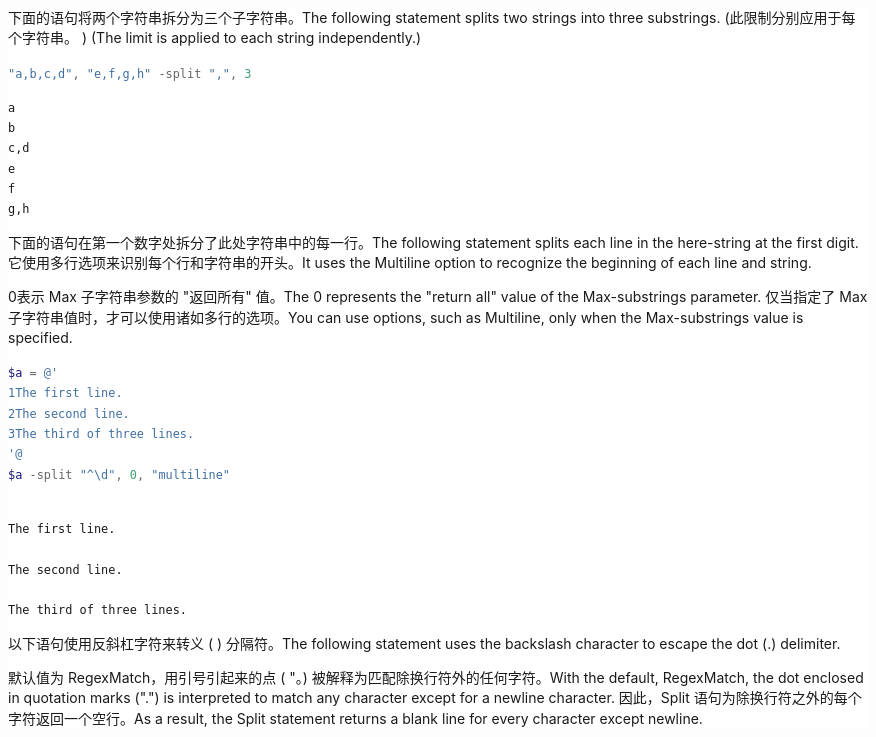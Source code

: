 <span data-ttu-id="051ae-195">下面的语句将两个字符串拆分为三个子字符串。</span><span class="sxs-lookup"><span data-stu-id="051ae-195">The following statement splits two strings into three substrings.</span></span>
<span data-ttu-id="051ae-196"> (此限制分别应用于每个字符串。 ) </span><span class="sxs-lookup"><span data-stu-id="051ae-196">(The limit is applied to each string independently.)</span></span>

```powershell
"a,b,c,d", "e,f,g,h" -split ",", 3
```

```Output
a
b
c,d
e
f
g,h
```

<span data-ttu-id="051ae-197">下面的语句在第一个数字处拆分了此处字符串中的每一行。</span><span class="sxs-lookup"><span data-stu-id="051ae-197">The following statement splits each line in the here-string at the first digit.</span></span> <span data-ttu-id="051ae-198">它使用多行选项来识别每个行和字符串的开头。</span><span class="sxs-lookup"><span data-stu-id="051ae-198">It uses the Multiline option to recognize the beginning of each line and string.</span></span>

<span data-ttu-id="051ae-199">0表示 Max 子字符串参数的 "返回所有" 值。</span><span class="sxs-lookup"><span data-stu-id="051ae-199">The 0 represents the "return all" value of the Max-substrings parameter.</span></span> <span data-ttu-id="051ae-200">仅当指定了 Max 子字符串值时，才可以使用诸如多行的选项。</span><span class="sxs-lookup"><span data-stu-id="051ae-200">You can use options, such as Multiline, only when the Max-substrings value is specified.</span></span>

```powershell
$a = @'
1The first line.
2The second line.
3The third of three lines.
'@
$a -split "^\d", 0, "multiline"
```

```Output

The first line.

The second line.

The third of three lines.
```

<span data-ttu-id="051ae-201">以下语句使用反斜杠字符来转义 ( ) 分隔符。</span><span class="sxs-lookup"><span data-stu-id="051ae-201">The following statement uses the backslash character to escape the dot (.) delimiter.</span></span>

<span data-ttu-id="051ae-202">默认值为 RegexMatch，用引号引起来的点 ( "。) 被解释为匹配除换行符外的任何字符。</span><span class="sxs-lookup"><span data-stu-id="051ae-202">With the default, RegexMatch, the dot enclosed in quotation marks (".") is interpreted to match any character except for a newline character.</span></span> <span data-ttu-id="051ae-203">因此，Split 语句为除换行符之外的每个字符返回一个空行。</span><span class="sxs-lookup"><span data-stu-id="051ae-203">As a result, the Split statement returns a blank line for every character except newline.</span></span>
